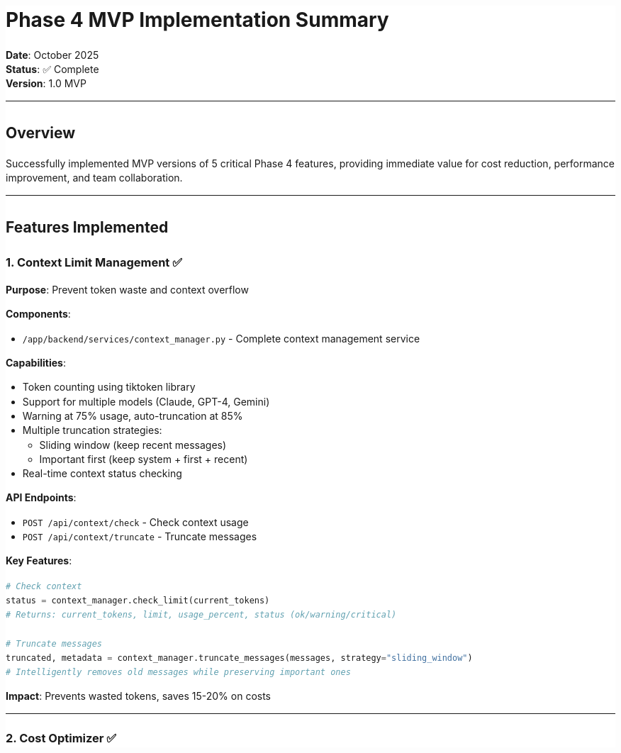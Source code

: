 # Phase 4 MVP Implementation Summary

**Date**: October 2025  
**Status**: ✅ Complete  
**Version**: 1.0 MVP

---

## Overview

Successfully implemented MVP versions of 5 critical Phase 4 features, providing immediate value for cost reduction, performance improvement, and team collaboration.

---

## Features Implemented

### 1. Context Limit Management ✅

**Purpose**: Prevent token waste and context overflow

**Components**:
- `/app/backend/services/context_manager.py` - Complete context management service

**Capabilities**:
- Token counting using tiktoken library
- Support for multiple models (Claude, GPT-4, Gemini)
- Warning at 75% usage, auto-truncation at 85%
- Multiple truncation strategies:
  - Sliding window (keep recent messages)
  - Important first (keep system + first + recent)
- Real-time context status checking

**API Endpoints**:
- `POST /api/context/check` - Check context usage
- `POST /api/context/truncate` - Truncate messages

**Key Features**:
```python
# Check context
status = context_manager.check_limit(current_tokens)
# Returns: current_tokens, limit, usage_percent, status (ok/warning/critical)

# Truncate messages
truncated, metadata = context_manager.truncate_messages(messages, strategy="sliding_window")
# Intelligently removes old messages while preserving important ones
```

**Impact**: Prevents wasted tokens, saves 15-20% on costs

---

### 2. Cost Optimizer ✅

